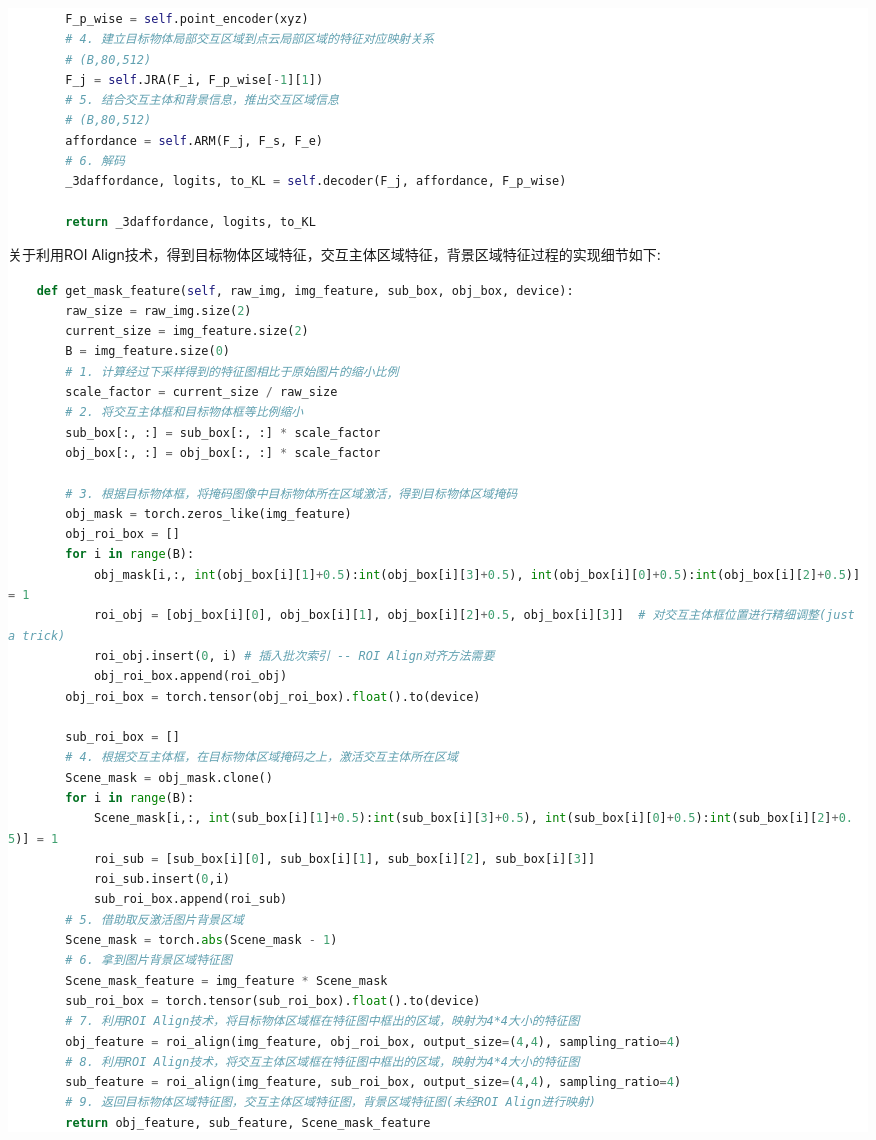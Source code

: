 ```python
        F_p_wise = self.point_encoder(xyz)
        # 4. 建立目标物体局部交互区域到点云局部区域的特征对应映射关系 
        # (B,80,512)
        F_j = self.JRA(F_i, F_p_wise[-1][1])
        # 5. 结合交互主体和背景信息，推出交互区域信息
        # (B,80,512)
        affordance = self.ARM(F_j, F_s, F_e)
        # 6. 解码
        _3daffordance, logits, to_KL = self.decoder(F_j, affordance, F_p_wise)
         
        return _3daffordance, logits, to_KL
```

关于利用ROI Align技术，得到目标物体区域特征，交互主体区域特征，背景区域特征过程的实现细节如下:

```python
    def get_mask_feature(self, raw_img, img_feature, sub_box, obj_box, device):
        raw_size = raw_img.size(2)
        current_size = img_feature.size(2)
        B = img_feature.size(0)
        # 1. 计算经过下采样得到的特征图相比于原始图片的缩小比例
        scale_factor = current_size / raw_size
        # 2. 将交互主体框和目标物体框等比例缩小
        sub_box[:, :] = sub_box[:, :] * scale_factor
        obj_box[:, :] = obj_box[:, :] * scale_factor
        
        # 3. 根据目标物体框，将掩码图像中目标物体所在区域激活，得到目标物体区域掩码
        obj_mask = torch.zeros_like(img_feature)
        obj_roi_box = []
        for i in range(B):
            obj_mask[i,:, int(obj_box[i][1]+0.5):int(obj_box[i][3]+0.5), int(obj_box[i][0]+0.5):int(obj_box[i][2]+0.5)] = 1
            roi_obj = [obj_box[i][0], obj_box[i][1], obj_box[i][2]+0.5, obj_box[i][3]]  # 对交互主体框位置进行精细调整(just a trick)
            roi_obj.insert(0, i) # 插入批次索引 -- ROI Align对齐方法需要
            obj_roi_box.append(roi_obj)
        obj_roi_box = torch.tensor(obj_roi_box).float().to(device)

        sub_roi_box = []
        # 4. 根据交互主体框，在目标物体区域掩码之上，激活交互主体所在区域
        Scene_mask = obj_mask.clone()
        for i in range(B):
            Scene_mask[i,:, int(sub_box[i][1]+0.5):int(sub_box[i][3]+0.5), int(sub_box[i][0]+0.5):int(sub_box[i][2]+0.5)] = 1
            roi_sub = [sub_box[i][0], sub_box[i][1], sub_box[i][2], sub_box[i][3]]
            roi_sub.insert(0,i)
            sub_roi_box.append(roi_sub)
        # 5. 借助取反激活图片背景区域    
        Scene_mask = torch.abs(Scene_mask - 1)
        # 6. 拿到图片背景区域特征图
        Scene_mask_feature = img_feature * Scene_mask
        sub_roi_box = torch.tensor(sub_roi_box).float().to(device)
        # 7. 利用ROI Align技术，将目标物体区域框在特征图中框出的区域，映射为4*4大小的特征图
        obj_feature = roi_align(img_feature, obj_roi_box, output_size=(4,4), sampling_ratio=4)
        # 8. 利用ROI Align技术，将交互主体区域框在特征图中框出的区域，映射为4*4大小的特征图
        sub_feature = roi_align(img_feature, sub_roi_box, output_size=(4,4), sampling_ratio=4) 
        # 9. 返回目标物体区域特征图，交互主体区域特征图，背景区域特征图(未经ROI Align进行映射)
        return obj_feature, sub_feature, Scene_mask_feature
```
